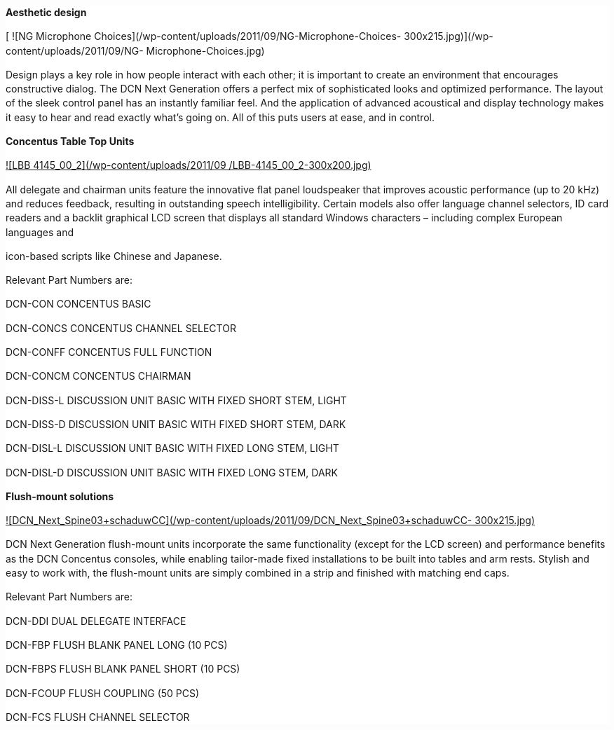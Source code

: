 **Aesthetic design**

[ ![NG Microphone Choices](/wp-content/uploads/2011/09/NG-Microphone-Choices- 300x215.jpg)](/wp-content/uploads/2011/09/NG- Microphone-Choices.jpg)

Design plays a key role in how people interact with each other; it is important to create an environment that encourages constructive dialog. The DCN Next Generation offers a perfect mix of sophisticated looks and optimized performance. The layout of the sleek control panel has an instantly familiar feel. And the application of advanced acoustical and display technology makes it easy to hear and read exactly what’s going on. All of this puts users at ease, and in control.

**Concentus Table Top Units**

[ ![LBB 4145_00_2](/wp-content/uploads/2011/09 /LBB-4145_00_2-300x200.jpg)](/wp-content/uploads/2011/09/LBB-4145_00_2.jpg)

All delegate and chairman units feature the innovative flat panel loudspeaker that improves acoustic performance (up to 20 kHz) and reduces feedback, resulting in outstanding speech intelligibility. Certain models also offer language channel selectors, ID card readers and a backlit graphical LCD screen that displays all standard Windows characters – including complex European languages and

icon-based scripts like Chinese and Japanese.

Relevant Part Numbers are:

DCN-CON CONCENTUS BASIC

DCN-CONCS CONCENTUS CHANNEL SELECTOR

DCN-CONFF CONCENTUS FULL FUNCTION

DCN-CONCM CONCENTUS CHAIRMAN

DCN-DISS-L DISCUSSION UNIT BASIC WITH FIXED SHORT STEM, LIGHT

DCN-DISS-D DISCUSSION UNIT BASIC WITH FIXED SHORT STEM, DARK

DCN-DISL-L DISCUSSION UNIT BASIC WITH FIXED LONG STEM, LIGHT

DCN-DISL-D DISCUSSION UNIT BASIC WITH FIXED LONG STEM, DARK

**Flush-mount solutions**

[ ![DCN_Next_Spine03+schaduwCC](/wp-content/uploads/2011/09/DCN_Next_Spine03+schaduwCC- 300x215.jpg)](/wp-content/uploads/2011/09/DCN_Next_Spine03+schaduwCC.jpg)

DCN Next Generation flush-mount units incorporate the same functionality (except for the LCD screen) and performance benefits as the DCN Concentus consoles, while enabling tailor-made fixed installations to be built into tables and arm rests. Stylish and easy to work with, the flush-mount units are simply combined in a strip and finished with matching end caps.

Relevant Part Numbers are:

DCN-DDI DUAL DELEGATE INTERFACE

DCN-FBP FLUSH BLANK PANEL LONG (10 PCS)

DCN-FBPS FLUSH BLANK PANEL SHORT (10 PCS)

DCN-FCOUP FLUSH COUPLING (50 PCS)

DCN-FCS FLUSH CHANNEL SELECTOR

